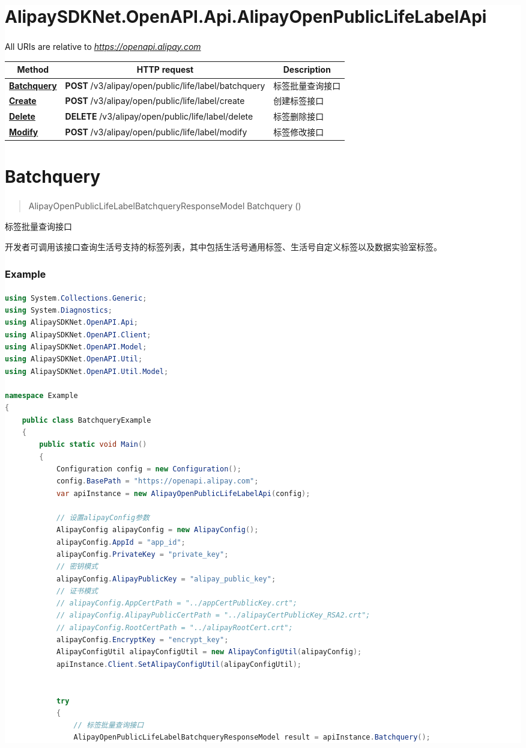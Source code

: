 # AlipaySDKNet.OpenAPI.Api.AlipayOpenPublicLifeLabelApi

All URIs are relative to *https://openapi.alipay.com*

Method | HTTP request | Description
------------- | ------------- | -------------
[**Batchquery**](AlipayOpenPublicLifeLabelApi.md#batchquery) | **POST** /v3/alipay/open/public/life/label/batchquery | 标签批量查询接口
[**Create**](AlipayOpenPublicLifeLabelApi.md#create) | **POST** /v3/alipay/open/public/life/label/create | 创建标签接口
[**Delete**](AlipayOpenPublicLifeLabelApi.md#delete) | **DELETE** /v3/alipay/open/public/life/label/delete | 标签删除接口
[**Modify**](AlipayOpenPublicLifeLabelApi.md#modify) | **POST** /v3/alipay/open/public/life/label/modify | 标签修改接口


<a name="batchquery"></a>
# **Batchquery**
> AlipayOpenPublicLifeLabelBatchqueryResponseModel Batchquery ()

标签批量查询接口

开发者可调用该接口查询生活号支持的标签列表，其中包括生活号通用标签、生活号自定义标签以及数据实验室标签。

### Example
```csharp
using System.Collections.Generic;
using System.Diagnostics;
using AlipaySDKNet.OpenAPI.Api;
using AlipaySDKNet.OpenAPI.Client;
using AlipaySDKNet.OpenAPI.Model;
using AlipaySDKNet.OpenAPI.Util;
using AlipaySDKNet.OpenAPI.Util.Model;

namespace Example
{
    public class BatchqueryExample
    {
        public static void Main()
        {
            Configuration config = new Configuration();
            config.BasePath = "https://openapi.alipay.com";
            var apiInstance = new AlipayOpenPublicLifeLabelApi(config);

            // 设置alipayConfig参数
            AlipayConfig alipayConfig = new AlipayConfig();
            alipayConfig.AppId = "app_id";
            alipayConfig.PrivateKey = "private_key";
            // 密钥模式
            alipayConfig.AlipayPublicKey = "alipay_public_key";
            // 证书模式
            // alipayConfig.AppCertPath = "../appCertPublicKey.crt";
            // alipayConfig.AlipayPublicCertPath = "../alipayCertPublicKey_RSA2.crt";
            // alipayConfig.RootCertPath = "../alipayRootCert.crt";
            alipayConfig.EncryptKey = "encrypt_key";
            AlipayConfigUtil alipayConfigUtil = new AlipayConfigUtil(alipayConfig);
            apiInstance.Client.SetAlipayConfigUtil(alipayConfigUtil);


            try
            {
                // 标签批量查询接口
                AlipayOpenPublicLifeLabelBatchqueryResponseModel result = apiInstance.Batchquery();
```
